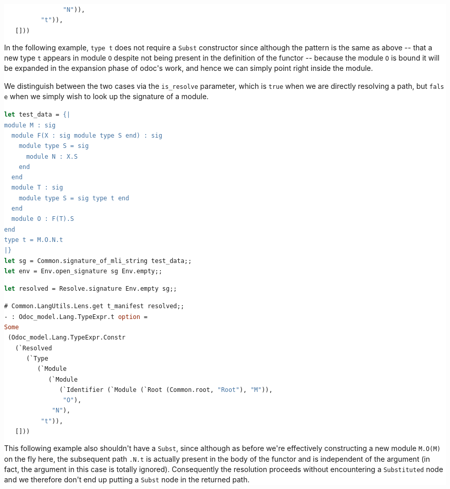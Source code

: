 ```ocaml env=e1
                "N")),
          "t")),
   []))
```

In the following example, `type t` does not require a `Subst` constructor since although the
pattern is the same as above -- that a new type `t` appears in module `O` despite not being
present in the definition of the functor --  because the module `O` is bound it will be expanded
in the expansion phase of odoc's work, and hence we can simply point right inside the module.

We distinguish between the two cases via the `is_resolve` parameter, which is `true` when we
are directly resolving a path, but `false` when we simply wish to look up the signature of
a module.

```ocaml env=e1
let test_data = {|
module M : sig
  module F(X : sig module type S end) : sig
    module type S = sig
      module N : X.S
    end
  end
  module T : sig
    module type S = sig type t end
  end
  module O : F(T).S
end
type t = M.O.N.t
|}
let sg = Common.signature_of_mli_string test_data;;
let env = Env.open_signature sg Env.empty;;
```

```ocaml env=e1
let resolved = Resolve.signature Env.empty sg;;
```

```ocaml env=e1
# Common.LangUtils.Lens.get t_manifest resolved;;
- : Odoc_model.Lang.TypeExpr.t option =
Some
 (Odoc_model.Lang.TypeExpr.Constr
   (`Resolved
      (`Type
         (`Module
            (`Module
               (`Identifier (`Module (`Root (Common.root, "Root"), "M")),
                "O"),
             "N"),
          "t")),
   []))
```

This following example also shouldn't have a `Subst`, since although as before we're effectively
constructing a new module `M.O(M)` on the fly here, the subsequent path `.N.t` is actually
present in the body of the functor and is independent of the argument (in fact, the argument
in this case is totally ignored). Consequently the resolution proceeds without encountering
a `Substituted` node and we therefore don't end up putting a `Subst` node in the returned 
path.
